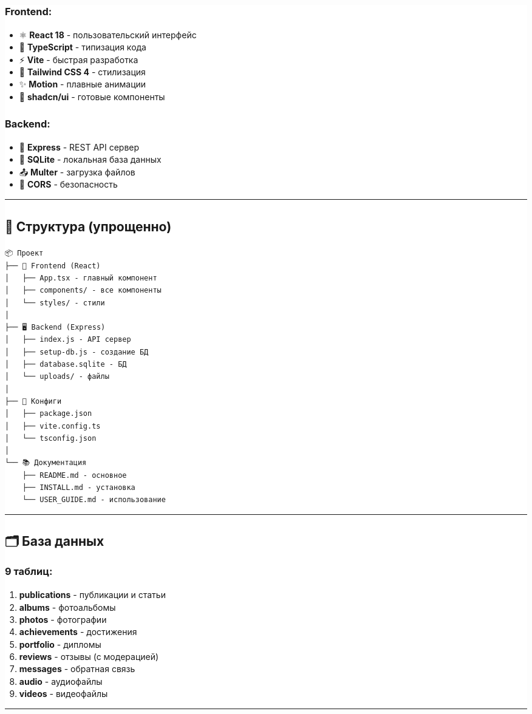 ### Frontend:
- ⚛️ **React 18** - пользовательский интерфейс
- 📘 **TypeScript** - типизация кода
- ⚡ **Vite** - быстрая разработка
- 🎨 **Tailwind CSS 4** - стилизация
- ✨ **Motion** - плавные анимации
- 🎯 **shadcn/ui** - готовые компоненты

### Backend:
- 🚀 **Express** - REST API сервер
- 💾 **SQLite** - локальная база данных
- 📤 **Multer** - загрузка файлов
- 🔐 **CORS** - безопасность

---

## 📁 Структура (упрощенно)

```
📦 Проект
├── 📱 Frontend (React)
│   ├── App.tsx - главный компонент
│   ├── components/ - все компоненты
│   └── styles/ - стили
│
├── 🖥️ Backend (Express)
│   ├── index.js - API сервер
│   ├── setup-db.js - создание БД
│   ├── database.sqlite - БД
│   └── uploads/ - файлы
│
├── 📄 Конфиги
│   ├── package.json
│   ├── vite.config.ts
│   └── tsconfig.json
│
└── 📚 Документация
    ├── README.md - основное
    ├── INSTALL.md - установка
    └── USER_GUIDE.md - использование
```

---

## 🗂️ База данных

### 9 таблиц:
1. **publications** - публикации и статьи
2. **albums** - фотоальбомы
3. **photos** - фотографии
4. **achievements** - достижения
5. **portfolio** - дипломы
6. **reviews** - отзывы (с модерацией)
7. **messages** - обратная связь
8. **audio** - аудиофайлы
9. **videos** - видеофайлы

---